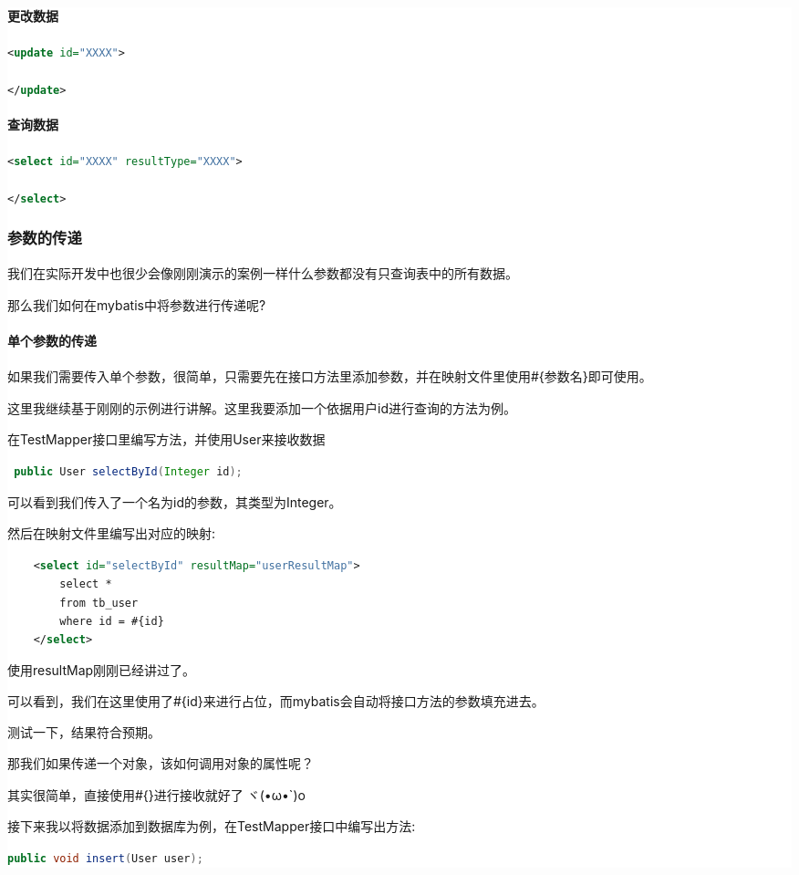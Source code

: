 #### 更改数据

```xml
<update id="XXXX">
    
</update>
```

#### 查询数据

```xml
<select id="XXXX" resultType="XXXX">
    
</select>
```

### 参数的传递

我们在实际开发中也很少会像刚刚演示的案例一样什么参数都没有只查询表中的所有数据。

那么我们如何在mybatis中将参数进行传递呢?

#### 单个参数的传递

 如果我们需要传入单个参数，很简单，只需要先在接口方法里添加参数，并在映射文件里使用#{参数名}即可使用。

这里我继续基于刚刚的示例进行讲解。这里我要添加一个依据用户id进行查询的方法为例。

在TestMapper接口里编写方法，并使用User来接收数据

```java
 public User selectById(Integer id);
```

可以看到我们传入了一个名为id的参数，其类型为Integer。

然后在映射文件里编写出对应的映射:

```xml
    <select id="selectById" resultMap="userResultMap">
        select *
        from tb_user
        where id = #{id}
    </select>
```

使用resultMap刚刚已经讲过了。

可以看到，我们在这里使用了#{id}来进行占位，而mybatis会自动将接口方法的参数填充进去。

测试一下，结果符合预期。

那我们如果传递一个对象，该如何调用对象的属性呢？

其实很简单，直接使用#{}进行接收就好了  ヾ(•ω•`)o

接下来我以将数据添加到数据库为例，在TestMapper接口中编写出方法:

```java
public void insert(User user);
```
